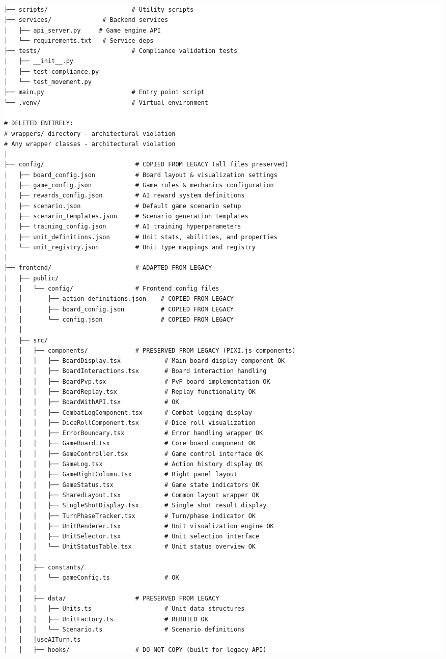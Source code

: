 ```
├── scripts/                       # Utility scripts
├── services/              # Backend services
│   ├── api_server.py     # Game engine API
│   └── requirements.txt   # Service deps
├── tests/                         # Compliance validation tests
│   ├── __init__.py
│   ├── test_compliance.py
│   └── test_movement.py
├── main.py                        # Entry point script
└── .venv/                         # Virtual environment

# DELETED ENTIRELY:
# wrappers/ directory - architectural violation
# Any wrapper classes - architectural violation
│
├── config/                         # COPIED FROM LEGACY (all files preserved)
│   ├── board_config.json           # Board layout & visualization settings
│   ├── game_config.json            # Game rules & mechanics configuration
│   ├── rewards_config.json         # AI reward system definitions
│   ├── scenario.json               # Default game scenario setup
│   ├── scenario_templates.json     # Scenario generation templates
│   ├── training_config.json        # AI training hyperparameters
│   ├── unit_definitions.json       # Unit stats, abilities, and properties
│   └── unit_registry.json          # Unit type mappings and registry
│
├── frontend/                       # ADAPTED FROM LEGACY
│   ├── public/
│   │   └── config/                 # Frontend config files
│   │       ├── action_definitions.json    # COPIED FROM LEGACY
│   │       ├── board_config.json          # COPIED FROM LEGACY
│   │       └── config.json                # COPIED FROM LEGACY
│   │
│   ├── src/
│   │   ├── components/             # PRESERVED FROM LEGACY (PIXI.js components)
│   │   │   ├── BoardDisplay.tsx            # Main board display component OK
│   │   │   ├── BoardInteractions.tsx       # Board interaction handling
│   │   │   ├── BoardPvp.tsx                # PvP board implementation OK
│   │   │   ├── BoardReplay.tsx             # Replay functionality OK
│   │   │   ├── BoardWithAPI.tsx            # OK
│   │   │   ├── CombatLogComponent.tsx      # Combat logging display
│   │   │   ├── DiceRollComponent.tsx       # Dice roll visualization
│   │   │   ├── ErrorBoundary.tsx           # Error handling wrapper OK
│   │   │   ├── GameBoard.tsx               # Core board component OK
│   │   │   ├── GameController.tsx          # Game control interface OK
│   │   │   ├── GameLog.tsx                 # Action history display OK
│   │   │   ├── GameRightColumn.tsx         # Right panel layout
│   │   │   ├── GameStatus.tsx              # Game state indicators OK
│   │   │   ├── SharedLayout.tsx            # Common layout wrapper OK
│   │   │   ├── SingleShotDisplay.tsx       # Single shot result display
│   │   │   ├── TurnPhaseTracker.tsx        # Turn/phase indicator OK
│   │   │   ├── UnitRenderer.tsx            # Unit visualization engine OK
│   │   │   ├── UnitSelector.tsx            # Unit selection interface
│   │   │   └── UnitStatusTable.tsx         # Unit status overview OK
│   │   │
│   │   ├── constants/
│   │   │   └── gameConfig.ts               # OK
│   │   │
│   │   ├── data/                   # PRESERVED FROM LEGACY
│   │   │   ├── Units.ts                    # Unit data structures
│   │   │   ├── UnitFactory.ts              # REBUILD OK
│   │   │   └── Scenario.ts                 # Scenario definitions
│   │   │useAITurn.ts
│   │   ├── hooks/                  # DO NOT COPY (built for legacy API)
```